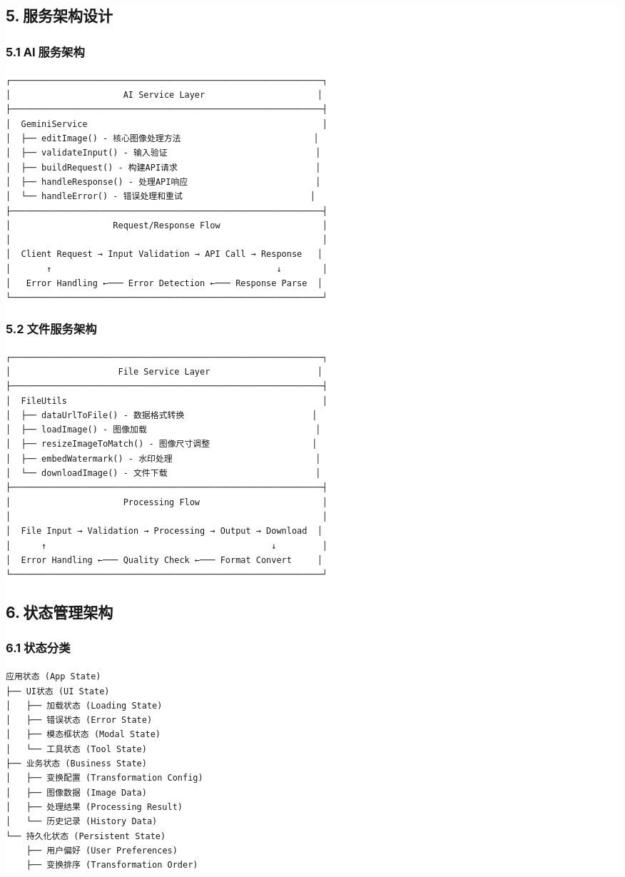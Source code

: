 ## 5. 服务架构设计

### 5.1 AI 服务架构

```
┌─────────────────────────────────────────────────────────────┐
│                      AI Service Layer                      │
├─────────────────────────────────────────────────────────────┤
│  GeminiService                                              │
│  ├── editImage() - 核心图像处理方法                          │
│  ├── validateInput() - 输入验证                             │
│  ├── buildRequest() - 构建API请求                           │
│  ├── handleResponse() - 处理API响应                         │
│  └── handleError() - 错误处理和重试                         │
├─────────────────────────────────────────────────────────────┤
│                    Request/Response Flow                    │
│                                                             │
│  Client Request → Input Validation → API Call → Response   │
│       ↑                                            ↓        │
│   Error Handling ←─── Error Detection ←─── Response Parse  │
└─────────────────────────────────────────────────────────────┘
```

### 5.2 文件服务架构

```
┌─────────────────────────────────────────────────────────────┐
│                     File Service Layer                     │
├─────────────────────────────────────────────────────────────┤
│  FileUtils                                                  │
│  ├── dataUrlToFile() - 数据格式转换                         │
│  ├── loadImage() - 图像加载                                 │
│  ├── resizeImageToMatch() - 图像尺寸调整                    │
│  ├── embedWatermark() - 水印处理                            │
│  └── downloadImage() - 文件下载                             │
├─────────────────────────────────────────────────────────────┤
│                      Processing Flow                        │
│                                                             │
│  File Input → Validation → Processing → Output → Download  │
│      ↑                                            ↓         │
│  Error Handling ←─── Quality Check ←─── Format Convert     │
└─────────────────────────────────────────────────────────────┘
```

## 6. 状态管理架构

### 6.1 状态分类

```
应用状态 (App State)
├── UI状态 (UI State)
│   ├── 加载状态 (Loading State)
│   ├── 错误状态 (Error State)
│   ├── 模态框状态 (Modal State)
│   └── 工具状态 (Tool State)
├── 业务状态 (Business State)
│   ├── 变换配置 (Transformation Config)
│   ├── 图像数据 (Image Data)
│   ├── 处理结果 (Processing Result)
│   └── 历史记录 (History Data)
└── 持久化状态 (Persistent State)
    ├── 用户偏好 (User Preferences)
    ├── 变换排序 (Transformation Order)
```